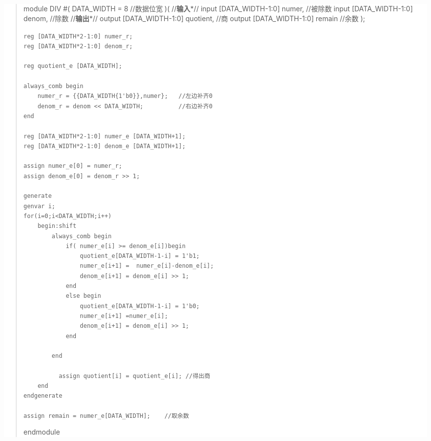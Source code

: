 > 
> module DIV #(
>     DATA_WIDTH  = 8                     //数据位宽
> )(
>     //**********输入***********//
>     input  [DATA_WIDTH-1:0] numer,      //被除数
>     input  [DATA_WIDTH-1:0] denom,      //除数
>     //**********输出***********//
>     output [DATA_WIDTH-1:0] quotient,   //商
>     output [DATA_WIDTH-1:0] remain      //余数
> );
> 
>     reg [DATA_WIDTH*2-1:0] numer_r;
>     reg [DATA_WIDTH*2-1:0] denom_r;
> 
>     reg quotient_e [DATA_WIDTH];
> 
>     always_comb begin
>         numer_r = {{DATA_WIDTH{1'b0}},numer};   //左边补齐0
>         denom_r = denom << DATA_WIDTH;          //右边补齐0
>     end
> 
>     reg [DATA_WIDTH*2-1:0] numer_e [DATA_WIDTH+1];
>     reg [DATA_WIDTH*2-1:0] denom_e [DATA_WIDTH+1];
> 
>     assign numer_e[0] = numer_r;
>     assign denom_e[0] = denom_r >> 1;
> 
>     generate
>     genvar i;
>     for(i=0;i<DATA_WIDTH;i++)
>         begin:shift
>             always_comb begin
>                 if( numer_e[i] >= denom_e[i])begin
>                     quotient_e[DATA_WIDTH-1-i] = 1'b1;
>                     numer_e[i+1] =  numer_e[i]-denom_e[i];
>                     denom_e[i+1] = denom_e[i] >> 1;
>                 end
>                 else begin
>                     quotient_e[DATA_WIDTH-1-i] = 1'b0;
>                     numer_e[i+1] =numer_e[i];
>                     denom_e[i+1] = denom_e[i] >> 1;
>                 end
> 
>             end
> 				
> 				assign quotient[i] = quotient_e[i]; //得出商
>         end
>     endgenerate
> 
>     assign remain = numer_e[DATA_WIDTH];    //取余数
> 
> 
> endmodule
> ```
> 
